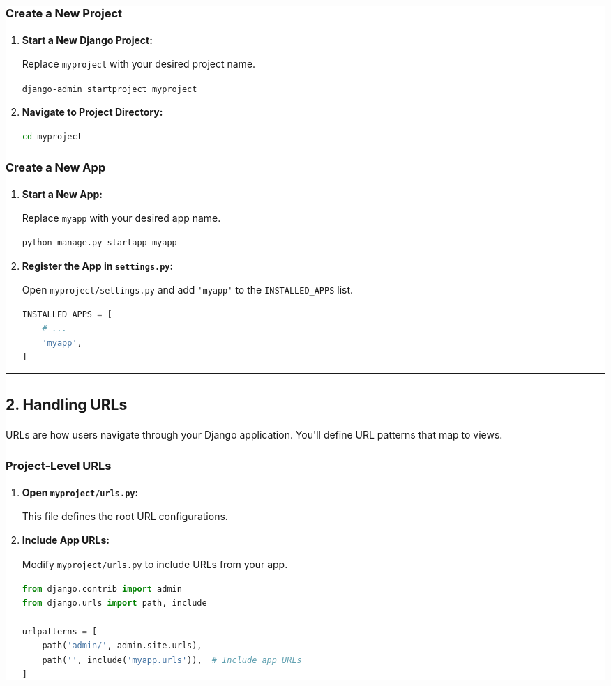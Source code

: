 ### Create a New Project

1. **Start a New Django Project:**

   Replace `myproject` with your desired project name.

   ```bash
   django-admin startproject myproject
   ```

2. **Navigate to Project Directory:**

   ```bash
   cd myproject
   ```

### Create a New App

1. **Start a New App:**

   Replace `myapp` with your desired app name.

   ```bash
   python manage.py startapp myapp
   ```

2. **Register the App in `settings.py`:**

   Open `myproject/settings.py` and add `'myapp'` to the `INSTALLED_APPS` list.

   ```python
   INSTALLED_APPS = [
       # ...
       'myapp',
   ]
   ```

---

## 2. Handling URLs

URLs are how users navigate through your Django application. You'll define URL patterns that map to views.

### Project-Level URLs

1. **Open `myproject/urls.py`:**

   This file defines the root URL configurations.

2. **Include App URLs:**

   Modify `myproject/urls.py` to include URLs from your app.

   ```python
   from django.contrib import admin
   from django.urls import path, include

   urlpatterns = [
       path('admin/', admin.site.urls),
       path('', include('myapp.urls')),  # Include app URLs
   ]
   ```
